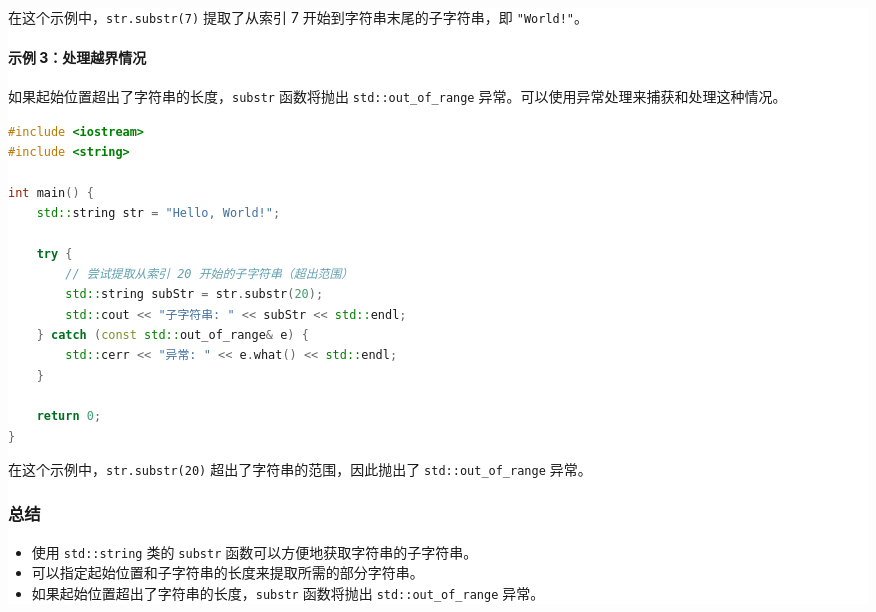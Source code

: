 ```cpp
```

在这个示例中，`str.substr(7)` 提取了从索引 7 开始到字符串末尾的子字符串，即 `"World!"`。

#### 示例 3：处理越界情况

如果起始位置超出了字符串的长度，`substr` 函数将抛出 `std::out_of_range` 异常。可以使用异常处理来捕获和处理这种情况。

```cpp
#include <iostream>
#include <string>

int main() {
    std::string str = "Hello, World!";
    
    try {
        // 尝试提取从索引 20 开始的子字符串（超出范围）
        std::string subStr = str.substr(20);
        std::cout << "子字符串: " << subStr << std::endl;
    } catch (const std::out_of_range& e) {
        std::cerr << "异常: " << e.what() << std::endl;
    }

    return 0;
}
```

在这个示例中，`str.substr(20)` 超出了字符串的范围，因此抛出了 `std::out_of_range` 异常。

### 总结

- 使用 `std::string` 类的 `substr` 函数可以方便地获取字符串的子字符串。
- 可以指定起始位置和子字符串的长度来提取所需的部分字符串。
- 如果起始位置超出了字符串的长度，`substr` 函数将抛出 `std::out_of_range` 异常。



